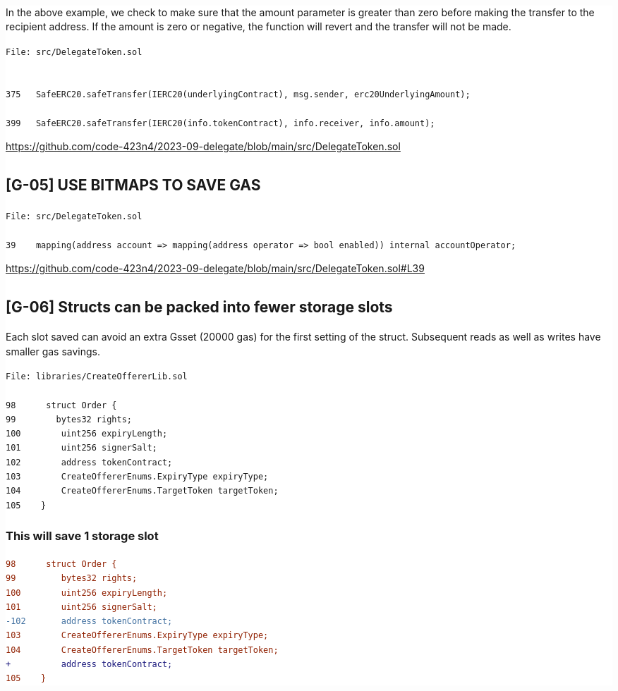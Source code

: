 In the above example, we check to make sure that the amount parameter is greater than zero before making the transfer to the recipient address. If the amount is zero or negative, the function will revert and the transfer will not be made.

```solidity
File: src/DelegateToken.sol


375   SafeERC20.safeTransfer(IERC20(underlyingContract), msg.sender, erc20UnderlyingAmount);

399   SafeERC20.safeTransfer(IERC20(info.tokenContract), info.receiver, info.amount);
```

https://github.com/code-423n4/2023-09-delegate/blob/main/src/DelegateToken.sol

## [G-05] USE BITMAPS TO SAVE GAS

```solidity
File: src/DelegateToken.sol

39    mapping(address account => mapping(address operator => bool enabled)) internal accountOperator;
```

https://github.com/code-423n4/2023-09-delegate/blob/main/src/DelegateToken.sol#L39

## [G-06] Structs can be packed into fewer storage slots

Each slot saved can avoid an extra Gsset (20000 gas) for the first setting of the struct. Subsequent reads as well as writes have smaller gas savings.

```solidity
File: libraries/CreateOffererLib.sol

98      struct Order {
99        bytes32 rights;
100        uint256 expiryLength;
101        uint256 signerSalt;
102        address tokenContract;
103        CreateOffererEnums.ExpiryType expiryType;
104        CreateOffererEnums.TargetToken targetToken;
105    }
```

### This will save 1 storage slot

```diff
98      struct Order {
99         bytes32 rights;
100        uint256 expiryLength;
101        uint256 signerSalt;
-102       address tokenContract;
103        CreateOffererEnums.ExpiryType expiryType;
104        CreateOffererEnums.TargetToken targetToken;
+          address tokenContract;
105    }
```
